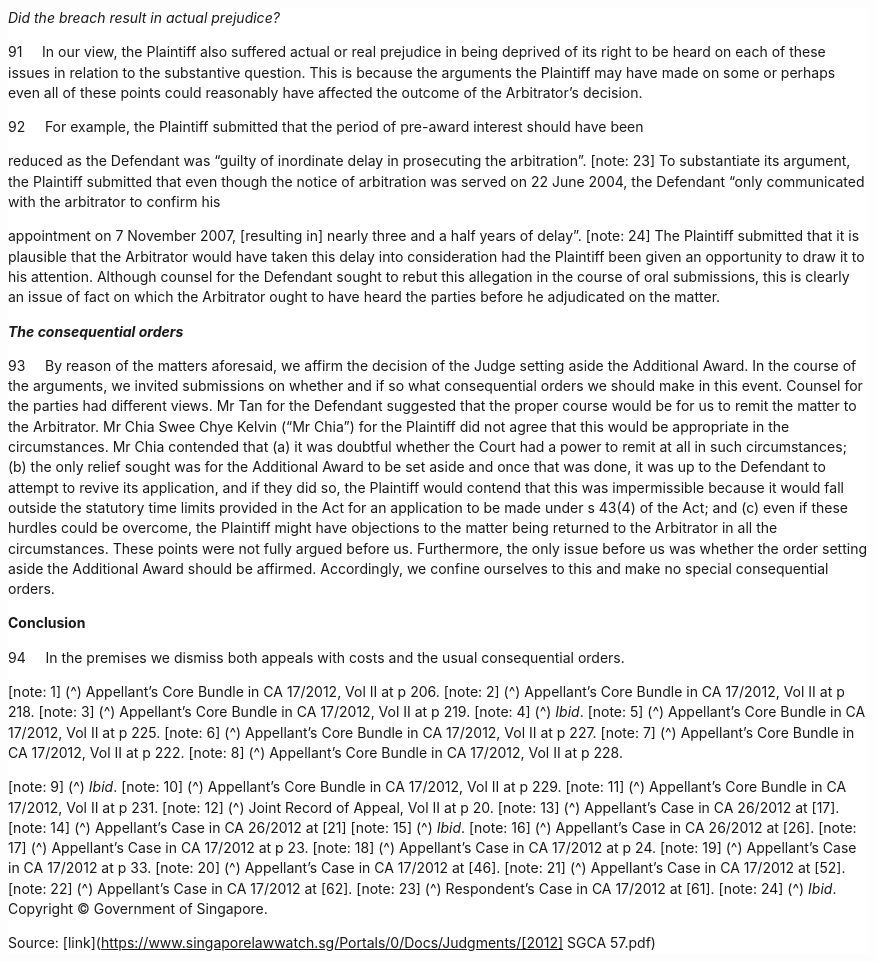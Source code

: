 _Did the breach result in actual prejudice?_ 

91     In our view, the Plaintiff also suffered actual or real prejudice in being deprived of its right to be heard on each of these issues in relation to the substantive question. This is because the arguments the Plaintiff may have made on some or perhaps even all of these points could reasonably have affected the outcome of the Arbitrator’s decision. 


92     For example, the Plaintiff submitted that the period of pre-award interest should have been 

reduced as the Defendant was “guilty of inordinate delay in prosecuting the arbitration”. [note: 23] To substantiate its argument, the Plaintiff submitted that even though the notice of arbitration was served on 22 June 2004, the Defendant “only communicated with the arbitrator to confirm his 

appointment on 7 November 2007, [resulting in] nearly three and a half years of delay”. [note: 24] The Plaintiff submitted that it is plausible that the Arbitrator would have taken this delay into consideration had the Plaintiff been given an opportunity to draw it to his attention. Although counsel for the Defendant sought to rebut this allegation in the course of oral submissions, this is clearly an issue of fact on which the Arbitrator ought to have heard the parties before he adjudicated on the matter. 

**_The consequential orders_** 

93     By reason of the matters aforesaid, we affirm the decision of the Judge setting aside the Additional Award. In the course of the arguments, we invited submissions on whether and if so what consequential orders we should make in this event. Counsel for the parties had different views. Mr Tan for the Defendant suggested that the proper course would be for us to remit the matter to the Arbitrator. Mr Chia Swee Chye Kelvin (“Mr Chia”) for the Plaintiff did not agree that this would be appropriate in the circumstances. Mr Chia contended that (a) it was doubtful whether the Court had a power to remit at all in such circumstances; (b) the only relief sought was for the Additional Award to be set aside and once that was done, it was up to the Defendant to attempt to revive its application, and if they did so, the Plaintiff would contend that this was impermissible because it would fall outside the statutory time limits provided in the Act for an application to be made under s 43(4) of the Act; and (c) even if these hurdles could be overcome, the Plaintiff might have objections to the matter being returned to the Arbitrator in all the circumstances. These points were not fully argued before us. Furthermore, the only issue before us was whether the order setting aside the Additional Award should be affirmed. Accordingly, we confine ourselves to this and make no special consequential orders. 

**Conclusion** 

94     In the premises we dismiss both appeals with costs and the usual consequential orders. 

[note: 1] (^) Appellant’s Core Bundle in CA 17/2012, Vol II at p 206. [note: 2] (^) Appellant’s Core Bundle in CA 17/2012, Vol II at p 218. [note: 3] (^) Appellant’s Core Bundle in CA 17/2012, Vol II at p 219. [note: 4] (^) _Ibid_. [note: 5] (^) Appellant’s Core Bundle in CA 17/2012, Vol II at p 225. [note: 6] (^) Appellant’s Core Bundle in CA 17/2012, Vol II at p 227. [note: 7] (^) Appellant’s Core Bundle in CA 17/2012, Vol II at p 222. [note: 8] (^) Appellant’s Core Bundle in CA 17/2012, Vol II at p 228. 


[note: 9] (^) _Ibid_. [note: 10] (^) Appellant’s Core Bundle in CA 17/2012, Vol II at p 229. [note: 11] (^) Appellant’s Core Bundle in CA 17/2012, Vol II at p 231. [note: 12] (^) Joint Record of Appeal, Vol II at p 20. [note: 13] (^) Appellant’s Case in CA 26/2012 at [17]. [note: 14] (^) Appellant’s Case in CA 26/2012 at [21] [note: 15] (^) _Ibid_. [note: 16] (^) Appellant’s Case in CA 26/2012 at [26]. [note: 17] (^) Appellant’s Case in CA 17/2012 at p 23. [note: 18] (^) Appellant’s Case in CA 17/2012 at p 24. [note: 19] (^) Appellant’s Case in CA 17/2012 at p 33. [note: 20] (^) Appellant’s Case in CA 17/2012 at [46]. [note: 21] (^) Appellant’s Case in CA 17/2012 at [52]. [note: 22] (^) Appellant’s Case in CA 17/2012 at [62]. [note: 23] (^) Respondent’s Case in CA 17/2012 at [61]. [note: 24] (^) _Ibid_. Copyright © Government of Singapore. 


Source: [link](https://www.singaporelawwatch.sg/Portals/0/Docs/Judgments/[2012] SGCA 57.pdf)
